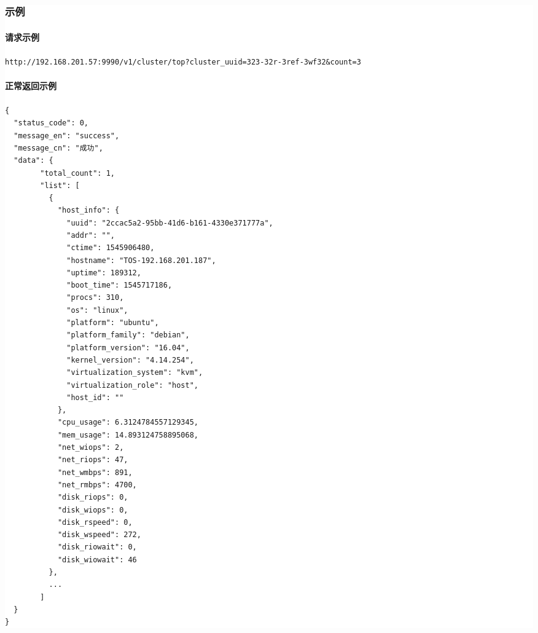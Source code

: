 ### 示例

#### 请求示例
```
http://192.168.201.57:9990/v1/cluster/top?cluster_uuid=323-32r-3ref-3wf32&count=3
```

#### 正常返回示例
```
{
  "status_code": 0,
  "message_en": "success",
  "message_cn": "成功",
  "data": {
        "total_count": 1,
        "list": [
          {
            "host_info": {
              "uuid": "2ccac5a2-95bb-41d6-b161-4330e371777a",
              "addr": "",
              "ctime": 1545906480,
              "hostname": "TOS-192.168.201.187",
              "uptime": 189312,
              "boot_time": 1545717186,
              "procs": 310,
              "os": "linux",
              "platform": "ubuntu",
              "platform_family": "debian",
              "platform_version": "16.04",
              "kernel_version": "4.14.254",
              "virtualization_system": "kvm",
              "virtualization_role": "host",
              "host_id": ""
            },
            "cpu_usage": 6.3124784557129345,
            "mem_usage": 14.893124758895068,
            "net_wiops": 2,
            "net_riops": 47,
            "net_wmbps": 891,
            "net_rmbps": 4700,
            "disk_riops": 0,
            "disk_wiops": 0,
            "disk_rspeed": 0,
            "disk_wspeed": 272,
            "disk_riowait": 0,
            "disk_wiowait": 46
          },
          ...
        ]
  }
}
```
